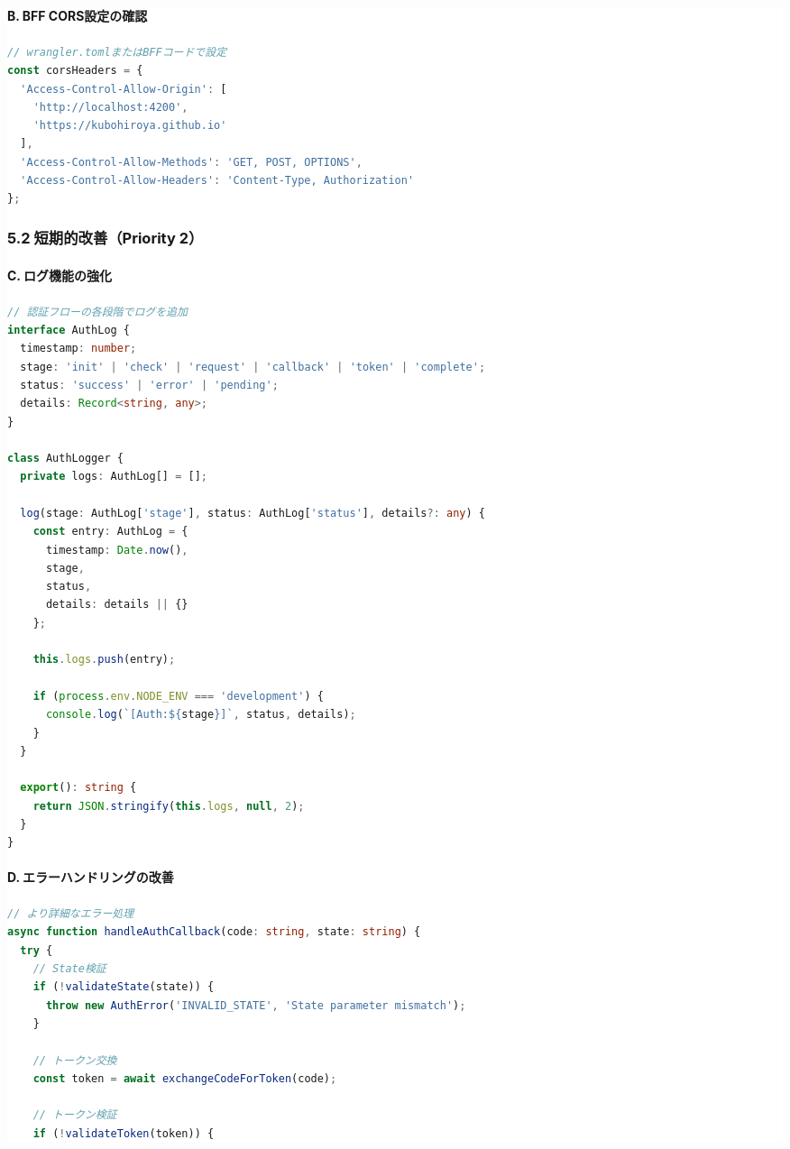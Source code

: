 #### B. BFF CORS設定の確認
```javascript
// wrangler.tomlまたはBFFコードで設定
const corsHeaders = {
  'Access-Control-Allow-Origin': [
    'http://localhost:4200',
    'https://kubohiroya.github.io'
  ],
  'Access-Control-Allow-Methods': 'GET, POST, OPTIONS',
  'Access-Control-Allow-Headers': 'Content-Type, Authorization'
};
```

### 5.2 短期的改善（Priority 2）

#### C. ログ機能の強化
```typescript
// 認証フローの各段階でログを追加
interface AuthLog {
  timestamp: number;
  stage: 'init' | 'check' | 'request' | 'callback' | 'token' | 'complete';
  status: 'success' | 'error' | 'pending';
  details: Record<string, any>;
}

class AuthLogger {
  private logs: AuthLog[] = [];
  
  log(stage: AuthLog['stage'], status: AuthLog['status'], details?: any) {
    const entry: AuthLog = {
      timestamp: Date.now(),
      stage,
      status,
      details: details || {}
    };
    
    this.logs.push(entry);
    
    if (process.env.NODE_ENV === 'development') {
      console.log(`[Auth:${stage}]`, status, details);
    }
  }
  
  export(): string {
    return JSON.stringify(this.logs, null, 2);
  }
}
```

#### D. エラーハンドリングの改善
```typescript
// より詳細なエラー処理
async function handleAuthCallback(code: string, state: string) {
  try {
    // State検証
    if (!validateState(state)) {
      throw new AuthError('INVALID_STATE', 'State parameter mismatch');
    }
    
    // トークン交換
    const token = await exchangeCodeForToken(code);
    
    // トークン検証
    if (!validateToken(token)) {
```